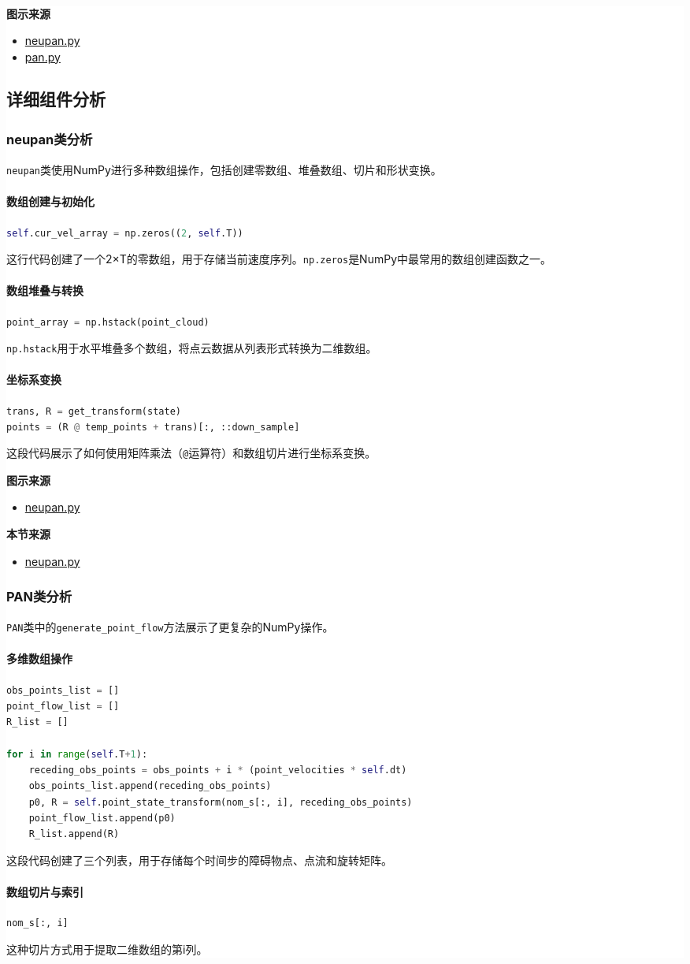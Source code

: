 **图示来源**
- [neupan.py](file://NeuPAN/neupan/neupan.py#L1-L402)
- [pan.py](file://NeuPAN/neupan/blocks/pan.py#L1-L272)

## 详细组件分析

### neupan类分析
`neupan`类使用NumPy进行多种数组操作，包括创建零数组、堆叠数组、切片和形状变换。

#### 数组创建与初始化
```python
self.cur_vel_array = np.zeros((2, self.T))
```
这行代码创建了一个2×T的零数组，用于存储当前速度序列。`np.zeros`是NumPy中最常用的数组创建函数之一。

#### 数组堆叠与转换
```python
point_array = np.hstack(point_cloud)
```
`np.hstack`用于水平堆叠多个数组，将点云数据从列表形式转换为二维数组。

#### 坐标系变换
```python
trans, R = get_transform(state)
points = (R @ temp_points + trans)[:, ::down_sample]
```
这段代码展示了如何使用矩阵乘法（`@`运算符）和数组切片进行坐标系变换。

**图示来源**
- [neupan.py](file://NeuPAN/neupan/neupan.py#L50-L100)

**本节来源**
- [neupan.py](file://NeuPAN/neupan/neupan.py#L1-L402)

### PAN类分析
`PAN`类中的`generate_point_flow`方法展示了更复杂的NumPy操作。

#### 多维数组操作
```python
obs_points_list = []
point_flow_list = []
R_list = []

for i in range(self.T+1):
    receding_obs_points = obs_points + i * (point_velocities * self.dt)
    obs_points_list.append(receding_obs_points) 
    p0, R = self.point_state_transform(nom_s[:, i], receding_obs_points)
    point_flow_list.append(p0)
    R_list.append(R)
```
这段代码创建了三个列表，用于存储每个时间步的障碍物点、点流和旋转矩阵。

#### 数组切片与索引
```python
nom_s[:, i]
```
这种切片方式用于提取二维数组的第i列。
